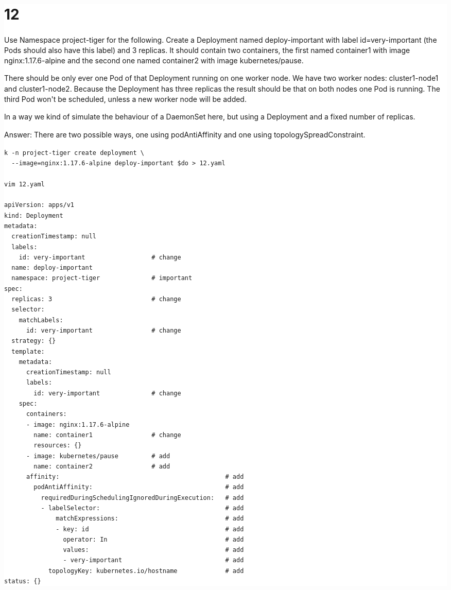 # 12

Use Namespace project-tiger for the following. Create a Deployment named deploy-important with label id=very-important (the Pods should also have this label) and 3 replicas. It should contain two containers, the first named container1 with image nginx:1.17.6-alpine and the second one named container2 with image kubernetes/pause.

There should be only ever one Pod of that Deployment running on one worker node. We have two worker nodes: cluster1-node1 and cluster1-node2. Because the Deployment has three replicas the result should be that on both nodes one Pod is running. The third Pod won't be scheduled, unless a new worker node will be added.

In a way we kind of simulate the behaviour of a DaemonSet here, but using a Deployment and a fixed number of replicas.

Answer:
There are two possible ways, one using podAntiAffinity and one using topologySpreadConstraint.

```
k -n project-tiger create deployment \
  --image=nginx:1.17.6-alpine deploy-important $do > 12.yaml

vim 12.yaml

apiVersion: apps/v1
kind: Deployment
metadata:
  creationTimestamp: null
  labels:
    id: very-important                  # change
  name: deploy-important
  namespace: project-tiger              # important
spec:
  replicas: 3                           # change
  selector:
    matchLabels:
      id: very-important                # change
  strategy: {}
  template:
    metadata:
      creationTimestamp: null
      labels:
        id: very-important              # change
    spec:
      containers:
      - image: nginx:1.17.6-alpine
        name: container1                # change
        resources: {}
      - image: kubernetes/pause         # add
        name: container2                # add
      affinity:                                             # add
        podAntiAffinity:                                    # add
          requiredDuringSchedulingIgnoredDuringExecution:   # add
          - labelSelector:                                  # add
              matchExpressions:                             # add
              - key: id                                     # add
                operator: In                                # add
                values:                                     # add
                - very-important                            # add
            topologyKey: kubernetes.io/hostname             # add
status: {}
```
